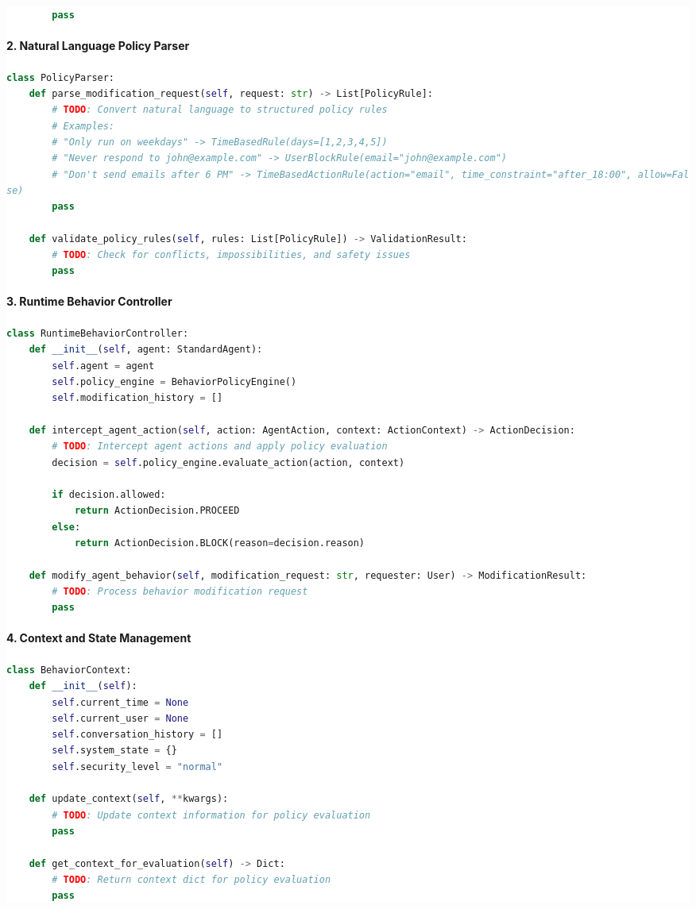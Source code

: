 ```python
        pass
```

#### 2. Natural Language Policy Parser
```python
class PolicyParser:
    def parse_modification_request(self, request: str) -> List[PolicyRule]:
        # TODO: Convert natural language to structured policy rules
        # Examples:
        # "Only run on weekdays" -> TimeBasedRule(days=[1,2,3,4,5])
        # "Never respond to john@example.com" -> UserBlockRule(email="john@example.com")
        # "Don't send emails after 6 PM" -> TimeBasedActionRule(action="email", time_constraint="after_18:00", allow=False)
        pass
    
    def validate_policy_rules(self, rules: List[PolicyRule]) -> ValidationResult:
        # TODO: Check for conflicts, impossibilities, and safety issues
        pass
```

#### 3. Runtime Behavior Controller
```python
class RuntimeBehaviorController:
    def __init__(self, agent: StandardAgent):
        self.agent = agent
        self.policy_engine = BehaviorPolicyEngine()
        self.modification_history = []
    
    def intercept_agent_action(self, action: AgentAction, context: ActionContext) -> ActionDecision:
        # TODO: Intercept agent actions and apply policy evaluation
        decision = self.policy_engine.evaluate_action(action, context)
        
        if decision.allowed:
            return ActionDecision.PROCEED
        else:
            return ActionDecision.BLOCK(reason=decision.reason)
    
    def modify_agent_behavior(self, modification_request: str, requester: User) -> ModificationResult:
        # TODO: Process behavior modification request
        pass
```

#### 4. Context and State Management
```python
class BehaviorContext:
    def __init__(self):
        self.current_time = None
        self.current_user = None
        self.conversation_history = []
        self.system_state = {}
        self.security_level = "normal"
    
    def update_context(self, **kwargs):
        # TODO: Update context information for policy evaluation
        pass
    
    def get_context_for_evaluation(self) -> Dict:
        # TODO: Return context dict for policy evaluation
        pass
```
